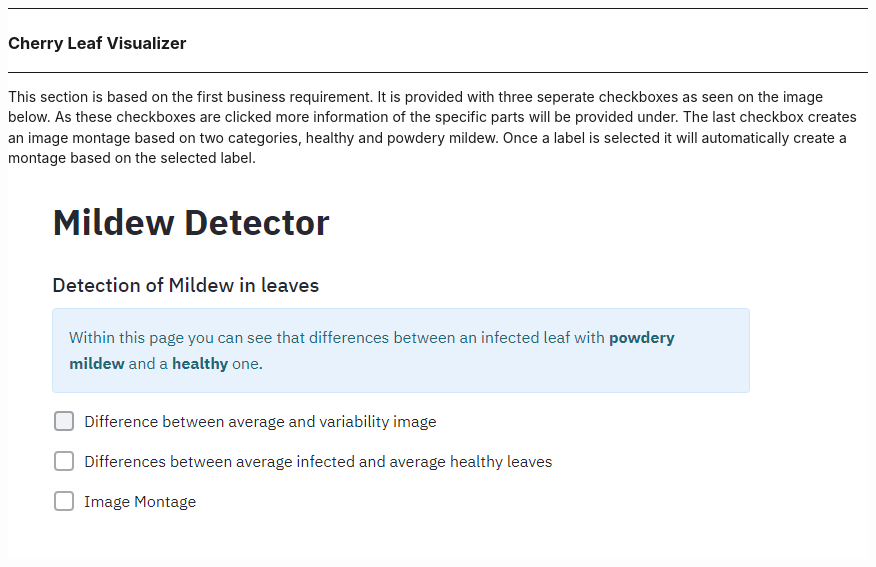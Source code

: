 
********************
### Cherry Leaf Visualizer
********************
This section is based on the first business requirement. It is provided with three seperate checkboxes as seen on the image below. As these checkboxes are clicked more information of the specific parts will be provided under. The last checkbox creates an image montage based on two categories, healthy and powdery mildew. Once a label is selected it will automatically create a montage based on the selected label.

![Summary](/media/cherryleaf1.png)
